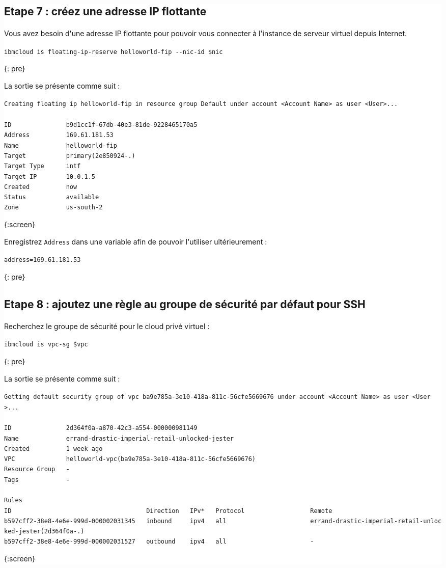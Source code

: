 
## Etape 7 : créez une adresse IP flottante 

Vous avez besoin d'une adresse IP flottante pour pouvoir vous connecter à l'instance de serveur virtuel depuis Internet. 

```
ibmcloud is floating-ip-reserve helloworld-fip --nic-id $nic
```
{: pre}

La sortie se présente comme suit :

```
Creating floating ip helloworld-fip in resource group Default under account <Account Name> as user <User>...

ID               b9d1cc1f-67db-40e3-81de-9228465170a5   
Address          169.61.181.53   
Name             helloworld-fip   
Target           primary(2e850924-.)   
Target Type      intf   
Target IP        10.0.1.5   
Created          now   
Status           available   
Zone             us-south-2   
```
{:screen}

Enregistrez `Address` dans une variable afin de pouvoir l'utiliser ultérieurement :

```
address=169.61.181.53
```
{: pre}

## Etape 8 : ajoutez une règle au groupe de sécurité par défaut pour SSH 

Recherchez le groupe de sécurité pour le cloud privé virtuel : 

```
ibmcloud is vpc-sg $vpc
```
{: pre}

La sortie se présente comme suit :
```
Getting default security group of vpc ba9e785a-3e10-418a-811c-56cfe5669676 under account <Account Name> as user <User>...

ID               2d364f0a-a870-42c3-a554-000000981149
Name             errand-drastic-imperial-retail-unlocked-jester
Created          1 week ago
VPC              helloworld-vpc(ba9e785a-3e10-418a-811c-56cfe5669676)
Resource Group   -
Tags             -

Rules
ID                                     Direction   IPv*   Protocol                  Remote
b597cff2-38e8-4e6e-999d-000002031345   inbound     ipv4   all                       errand-drastic-imperial-retail-unlocked-jester(2d364f0a-.)
b597cff2-38e8-4e6e-999d-000002031527   outbound    ipv4   all                       -

```
{:screen}

